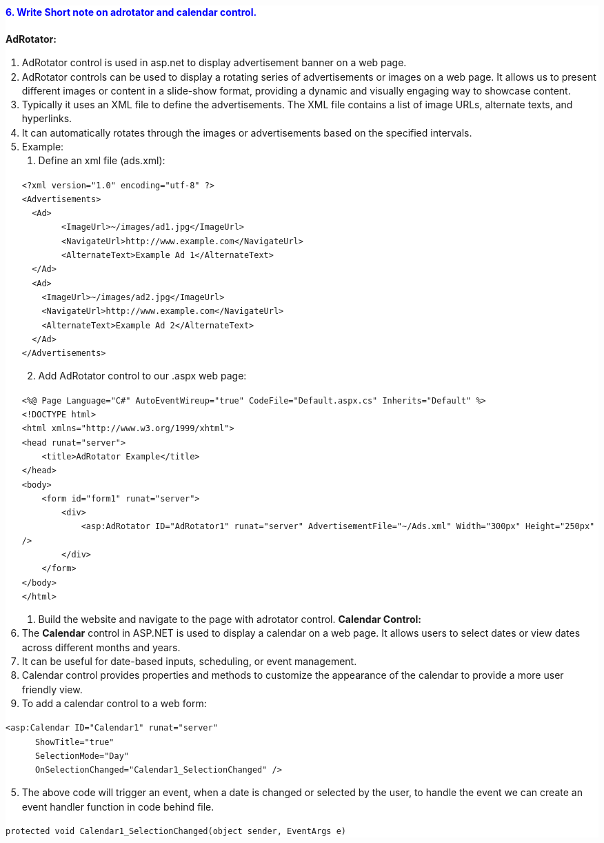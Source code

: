 #### <span style="color:blue;">6. Write Short note on adrotator and calendar control.</span>
**AdRotator:**
1. AdRotator control is used in asp.net to display advertisement banner on a web page.
2. AdRotator controls can be used to display a rotating series of advertisements or images on a web page. It allows us to present different images or content in a slide-show format, providing a dynamic and visually engaging way to showcase content.
3. Typically it uses an XML file to define the advertisements. The XML file contains a list of image URLs, alternate texts, and hyperlinks.
4. It can automatically rotates through the images or advertisements based on the specified intervals.
5. Example:
	1. Define an xml file (ads.xml):
	```
	<?xml version="1.0" encoding="utf-8" ?>
	<Advertisements>
	  <Ad>
		    <ImageUrl>~/images/ad1.jpg</ImageUrl>
		    <NavigateUrl>http://www.example.com</NavigateUrl>
		    <AlternateText>Example Ad 1</AlternateText>
	  </Ad>
	  <Ad>
	    <ImageUrl>~/images/ad2.jpg</ImageUrl>
	    <NavigateUrl>http://www.example.com</NavigateUrl>
	    <AlternateText>Example Ad 2</AlternateText>
	  </Ad>
	</Advertisements>
	```
	2. Add AdRotator control to our .aspx web page:
	```
	<%@ Page Language="C#" AutoEventWireup="true" CodeFile="Default.aspx.cs" Inherits="Default" %> 
	<!DOCTYPE html>
	<html xmlns="http://www.w3.org/1999/xhtml">
	<head runat="server">
		<title>AdRotator Example</title>
	</head>
	<body>
		<form id="form1" runat="server">
			<div>
				<asp:AdRotator ID="AdRotator1" runat="server" AdvertisementFile="~/Ads.xml" Width="300px" Height="250px" />
			</div>
		</form>
	</body>
	</html>
	```
	1. Build the website and navigate to the page with adrotator control.
**Calendar Control:**
1. The **Calendar** control in ASP.NET is used to display a calendar on a web page. It allows users to select dates or view dates across different months and years.
2. It can be useful for date-based inputs, scheduling, or event management.
3. Calendar control provides properties and methods to customize the appearance of the calendar to provide a more user friendly view.
4. To add a calendar control to a web form:
```
<asp:Calendar ID="Calendar1" runat="server" 
	  ShowTitle="true" 
	  SelectionMode="Day" 
	  OnSelectionChanged="Calendar1_SelectionChanged" />
```
5. The above code will trigger an event, when a date is changed or selected by the user, to handle the event we can create an event handler function in code behind file.
```
protected void Calendar1_SelectionChanged(object sender, EventArgs e)
```
